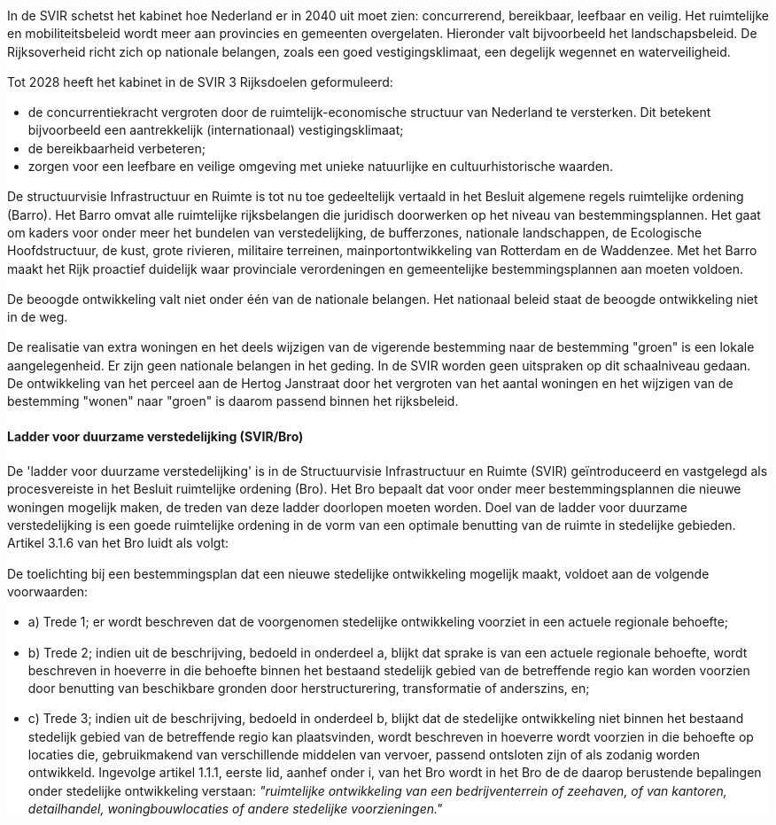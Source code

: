 In de SVIR schetst het kabinet hoe Nederland er in 2040 uit moet zien: concurrerend, bereikbaar, leefbaar en veilig. Het ruimtelijke en mobiliteitsbeleid wordt meer aan provincies en gemeenten overgelaten. Hieronder valt bijvoorbeeld het landschapsbeleid. De Rijksoverheid richt zich op nationale belangen, zoals een goed vestigingsklimaat, een degelijk wegennet en waterveiligheid.

Tot 2028 heeft het kabinet in de SVIR 3 Rijksdoelen geformuleerd:

- de concurrentiekracht vergroten door de ruimtelijk-economische structuur van Nederland te versterken. Dit betekent bijvoorbeeld een aantrekkelijk (internationaal) vestigingsklimaat;
- de bereikbaarheid verbeteren;
- zorgen voor een leefbare en veilige omgeving met unieke natuurlijke en cultuurhistorische waarden.

De structuurvisie Infrastructuur en Ruimte is tot nu toe gedeeltelijk vertaald in het Besluit algemene regels ruimtelijke ordening (Barro). Het Barro omvat alle ruimtelijke rijksbelangen die juridisch doorwerken op het niveau van bestemmingsplannen. Het gaat om kaders voor onder meer het bundelen van verstedelijking, de bufferzones, nationale landschappen, de Ecologische Hoofdstructuur, de kust, grote rivieren, militaire terreinen, mainportontwikkeling van Rotterdam en de Waddenzee. Met het Barro maakt het Rijk proactief duidelijk waar provinciale verordeningen en gemeentelijke bestemmingsplannen aan moeten voldoen.

De beoogde ontwikkeling valt niet onder één van de nationale belangen. Het nationaal beleid staat de beoogde ontwikkeling niet in de weg.

De realisatie van extra woningen en het deels wijzigen van de vigerende bestemming naar de bestemming "groen" is een lokale aangelegenheid. Er zijn geen nationale belangen in het geding. In de SVIR worden geen uitspraken op dit schaalniveau gedaan. De ontwikkeling van het perceel aan de Hertog Janstraat door het vergroten van het aantal woningen en het wijzigen van de bestemming "wonen" naar "groen" is daarom passend binnen het rijksbeleid.

#### **Ladder voor duurzame verstedelijking (SVIR/Bro)**

De 'ladder voor duurzame verstedelijking' is in de Structuurvisie Infrastructuur en Ruimte (SVIR) geïntroduceerd en vastgelegd als procesvereiste in het Besluit ruimtelijke ordening (Bro). Het Bro bepaalt dat voor onder meer bestemmingsplannen die nieuwe woningen mogelijk maken, de treden van deze ladder doorlopen moeten worden. Doel van de ladder voor duurzame verstedelijking is een goede ruimtelijke ordening in de vorm van een optimale benutting van de ruimte in stedelijke gebieden. Artikel 3.1.6 van het Bro luidt als volgt:

De toelichting bij een bestemmingsplan dat een nieuwe stedelijke ontwikkeling mogelijk maakt, voldoet aan de volgende voorwaarden:

- a) Trede 1; er wordt beschreven dat de voorgenomen stedelijke ontwikkeling voorziet in een actuele regionale behoefte;
- b) Trede 2; indien uit de beschrijving, bedoeld in onderdeel a, blijkt dat sprake is van een actuele regionale behoefte, wordt beschreven in hoeverre in die behoefte binnen het bestaand stedelijk gebied van de betreffende regio kan worden voorzien door benutting van beschikbare gronden door herstructurering, transformatie of anderszins, en;

- c) Trede 3; indien uit de beschrijving, bedoeld in onderdeel b, blijkt dat de stedelijke ontwikkeling niet binnen het bestaand stedelijk gebied van de betreffende regio kan plaatsvinden, wordt beschreven in hoeverre wordt voorzien in die behoefte op locaties die, gebruikmakend van verschillende middelen van vervoer, passend ontsloten zijn of als zodanig worden ontwikkeld.
Ingevolge artikel 1.1.1, eerste lid, aanhef onder i, van het Bro wordt in het Bro de de daarop berustende bepalingen onder stedelijke ontwikkeling verstaan: *"ruimtelijke ontwikkeling van een bedrijventerrein of zeehaven, of van kantoren, detailhandel, woningbouwlocaties of andere stedelijke voorzieningen."*
